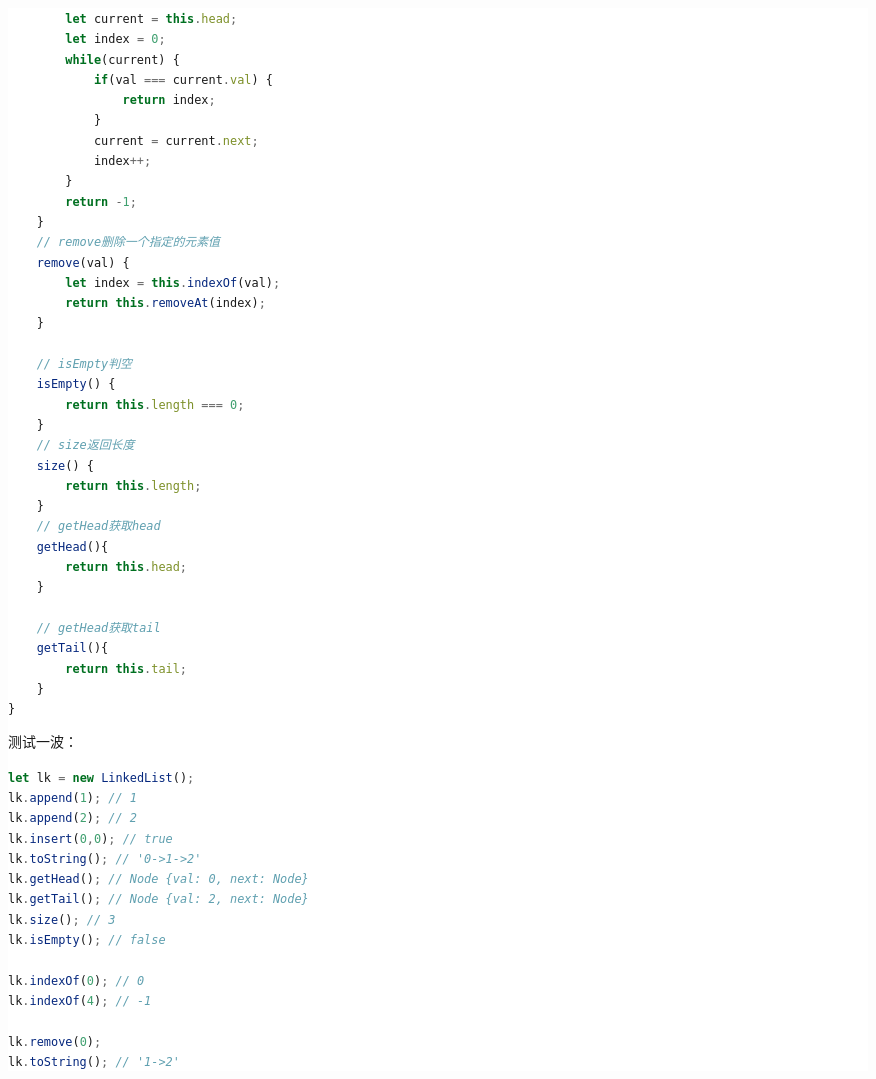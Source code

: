 ```js
        let current = this.head;
        let index = 0;
        while(current) {
            if(val === current.val) {
                return index;
            }
            current = current.next;
            index++;
        }
        return -1;
    }
    // remove删除一个指定的元素值
    remove(val) {
        let index = this.indexOf(val);
        return this.removeAt(index);
    }
    
    // isEmpty判空
    isEmpty() {
        return this.length === 0;
    }
    // size返回长度
    size() {
        return this.length;
    }
    // getHead获取head
    getHead(){
        return this.head;
    }
    
    // getHead获取tail
    getTail(){
        return this.tail;
    }
}
```

测试一波：

```js
let lk = new LinkedList();
lk.append(1); // 1
lk.append(2); // 2
lk.insert(0,0); // true
lk.toString(); // '0->1->2'
lk.getHead(); // Node {val: 0, next: Node}
lk.getTail(); // Node {val: 2, next: Node}
lk.size(); // 3
lk.isEmpty(); // false

lk.indexOf(0); // 0
lk.indexOf(4); // -1

lk.remove(0);
lk.toString(); // '1->2'

```
